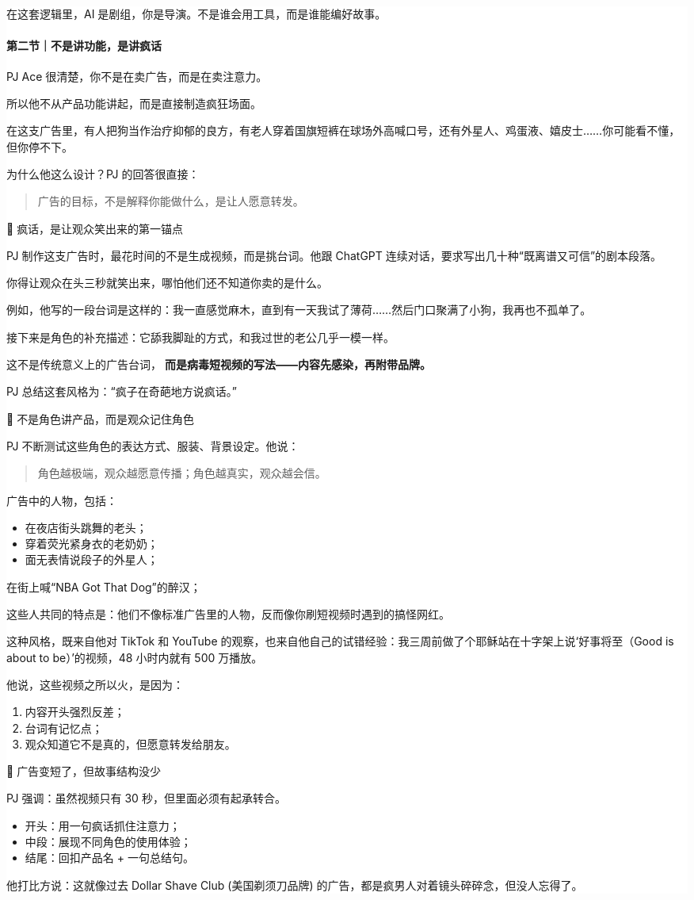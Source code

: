 在这套逻辑里，AI 是剧组，你是导演。不是谁会用工具，而是谁能编好故事。

#### 第二节｜不是讲功能，是讲疯话

PJ Ace 很清楚，你不是在卖广告，而是在卖注意力。

所以他不从产品功能讲起，而是直接制造疯狂场面。

在这支广告里，有人把狗当作治疗抑郁的良方，有老人穿着国旗短裤在球场外高喊口号，还有外星人、鸡蛋液、嬉皮士……你可能看不懂，但你停不下。

为什么他这么设计？PJ 的回答很直接：

> 广告的目标，不是解释你能做什么，是让人愿意转发。

📍 疯话，是让观众笑出来的第一锚点

PJ 制作这支广告时，最花时间的不是生成视频，而是挑台词。他跟 ChatGPT 连续对话，要求写出几十种“既离谱又可信”的剧本段落。

你得让观众在头三秒就笑出来，哪怕他们还不知道你卖的是什么。

例如，他写的一段台词是这样的：我一直感觉麻木，直到有一天我试了薄荷……然后门口聚满了小狗，我再也不孤单了。

接下来是角色的补充描述：它舔我脚趾的方式，和我过世的老公几乎一模一样。

这不是传统意义上的广告台词， **而是病毒短视频的写法——内容先感染，再附带品牌。**

PJ 总结这套风格为：“疯子在奇葩地方说疯话。”

📍 不是角色讲产品，而是观众记住角色

PJ 不断测试这些角色的表达方式、服装、背景设定。他说：

> 角色越极端，观众越愿意传播；角色越真实，观众越会信。

广告中的人物，包括：

- 在夜店街头跳舞的老头；
- 穿着荧光紧身衣的老奶奶；
- 面无表情说段子的外星人；

在街上喊“NBA Got That Dog”的醉汉；

这些人共同的特点是：他们不像标准广告里的人物，反而像你刷短视频时遇到的搞怪网红。

这种风格，既来自他对 TikTok 和 YouTube 的观察，也来自他自己的试错经验：我三周前做了个耶稣站在十字架上说‘好事将至（Good is about to be）’的视频，48 小时内就有 500 万播放。

他说，这些视频之所以火，是因为：

1. 内容开头强烈反差；
2. 台词有记忆点；
3. 观众知道它不是真的，但愿意转发给朋友。

📍 广告变短了，但故事结构没少

PJ 强调：虽然视频只有 30 秒，但里面必须有起承转合。

- 开头：用一句疯话抓住注意力；
- 中段：展现不同角色的使用体验；
- 结尾：回扣产品名 + 一句总结句。

他打比方说：这就像过去 Dollar Shave Club (美国剃须刀品牌) 的广告，都是疯男人对着镜头碎碎念，但没人忘得了。
